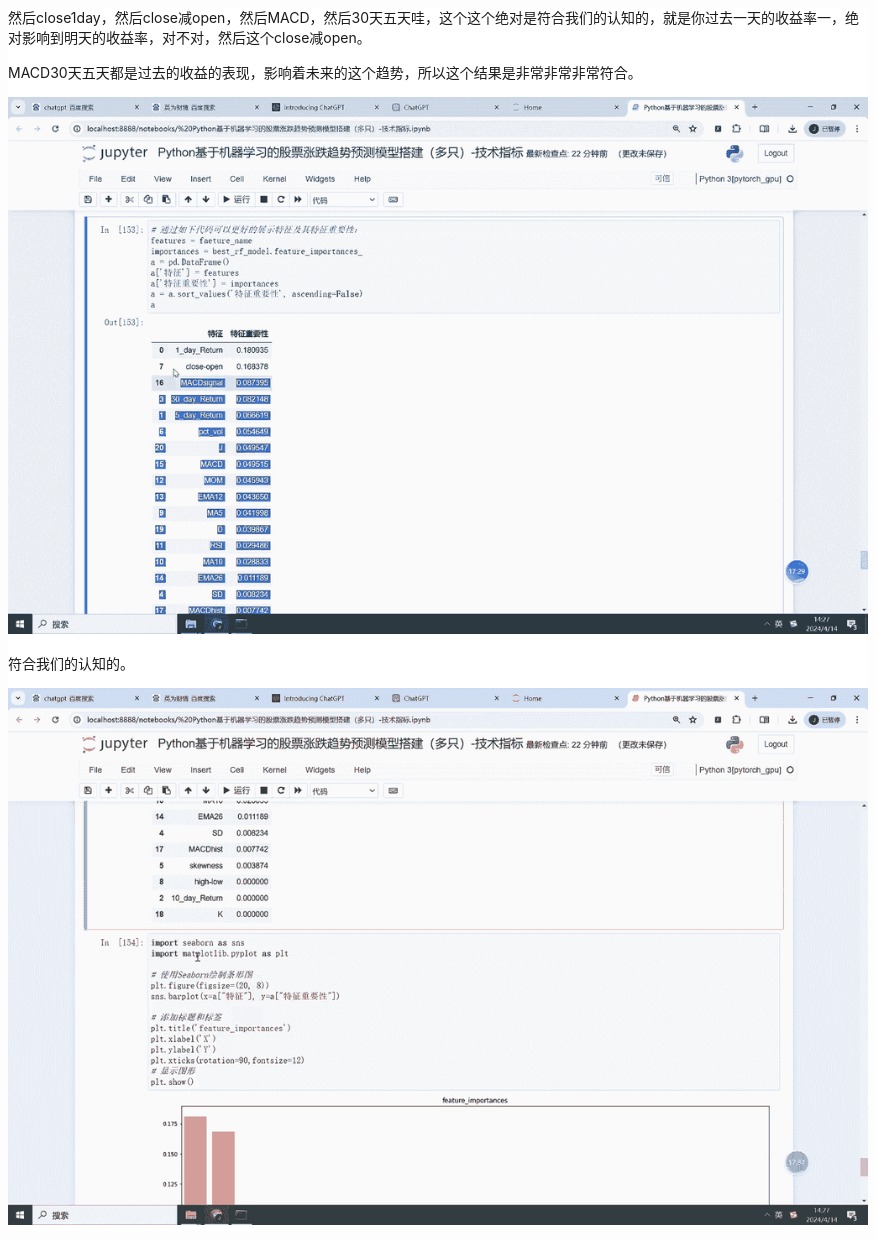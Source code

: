 然后close1day，然后close减open，然后MACD，然后30天五天哇，这个这个绝对是符合我们的认知的，就是你过去一天的收益率一，绝对影响到明天的收益率，对不对，然后这个close减open。

MACD30天五天都是过去的收益的表现，影响着未来的这个趋势，所以这个结果是非常非常非常符合。

![](img/bf95abcffd9a9c69a4827554fc5d44c8_237.png)

符合我们的认知的。

![](img/bf95abcffd9a9c69a4827554fc5d44c8_239.png)
